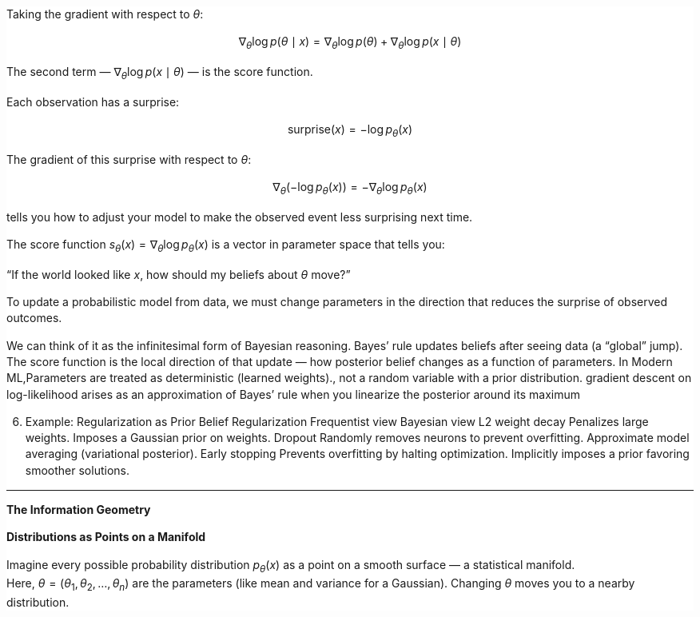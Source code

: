 Taking the gradient with respect to $\theta$:

$$
\nabla_\theta \log p(\theta \mid x) = \nabla_\theta \log p(\theta) + \nabla_\theta \log p(x \mid \theta)
$$

The second term — $\nabla_\theta \log p(x \mid \theta)$ — is the score function.

Each observation has a surprise:

$$
\text{surprise}(x) = -\log p_\theta(x)
$$

The gradient of this surprise with respect to $\theta$:

$$
\nabla_\theta \left( -\log p_\theta(x) \right ) = -\nabla_\theta \log p_\theta(x)
$$

tells you how to adjust your model to make the observed event less surprising next time.

The score function $s_\theta(x) = \nabla_\theta \log p_\theta(x)$ is a vector in parameter space that tells you:

“If the world looked like $x$, how should my beliefs about $\theta$ move?”

To update a probabilistic model from data, we must change parameters in the direction that reduces the surprise of observed outcomes.

We can think of it as the infinitesimal form of Bayesian reasoning. Bayes’ rule updates beliefs after seeing data (a “global” jump). The score function is the local direction of that update — how posterior belief changes as a function of parameters. 
In Modern ML,Parameters are treated as deterministic (learned weights)., not a random variable with a prior distribution. gradient descent on log-likelihood arises as an approximation of Bayes’ rule when you linearize the posterior around its maximum

6. Example: Regularization as Prior Belief
Regularization	Frequentist view	Bayesian view
L2 weight decay	Penalizes large weights.	Imposes a Gaussian prior on weights.
Dropout	Randomly removes neurons to prevent overfitting.	Approximate model averaging (variational posterior).
Early stopping	Prevents overfitting by halting optimization.	Implicitly imposes a prior favoring smoother solutions.



---

**The Information Geometry**


**Distributions as Points on a Manifold**

Imagine every possible probability distribution $p_\theta(x)$ as a point on a smooth surface — a statistical manifold.  
Here, $\theta = (\theta_1, \theta_2, \ldots, \theta_n)$ are the parameters (like mean and variance for a Gaussian). Changing $\theta$ moves you to a nearby distribution.

